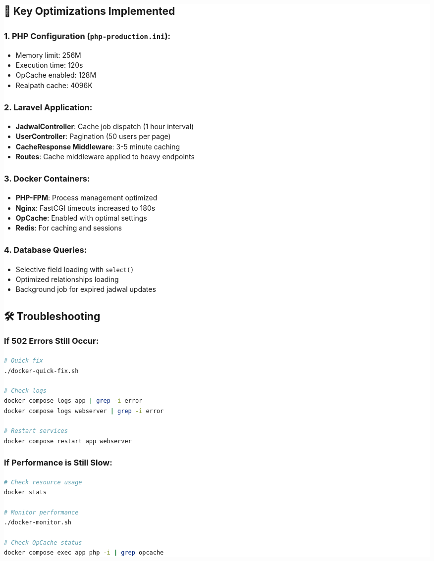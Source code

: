## 🔧 Key Optimizations Implemented

### **1. PHP Configuration (`php-production.ini`):**
- Memory limit: 256M
- Execution time: 120s
- OpCache enabled: 128M
- Realpath cache: 4096K

### **2. Laravel Application:**
- **JadwalController**: Cache job dispatch (1 hour interval)
- **UserController**: Pagination (50 users per page)
- **CacheResponse Middleware**: 3-5 minute caching
- **Routes**: Cache middleware applied to heavy endpoints

### **3. Docker Containers:**
- **PHP-FPM**: Process management optimized
- **Nginx**: FastCGI timeouts increased to 180s
- **OpCache**: Enabled with optimal settings
- **Redis**: For caching and sessions

### **4. Database Queries:**
- Selective field loading with `select()`
- Optimized relationships loading
- Background job for expired jadwal updates

## 🛠️ Troubleshooting

### **If 502 Errors Still Occur:**
```bash
# Quick fix
./docker-quick-fix.sh

# Check logs
docker compose logs app | grep -i error
docker compose logs webserver | grep -i error

# Restart services
docker compose restart app webserver
```

### **If Performance is Still Slow:**
```bash
# Check resource usage
docker stats

# Monitor performance
./docker-monitor.sh

# Check OpCache status
docker compose exec app php -i | grep opcache
```
